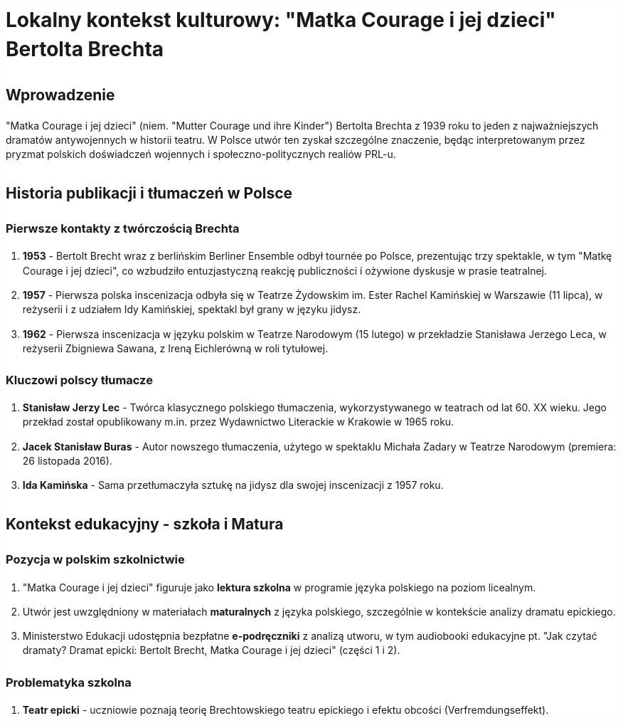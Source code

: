 # Lokalny kontekst kulturowy: "Matka Courage i jej dzieci" Bertolta Brechta

## Wprowadzenie

"Matka Courage i jej dzieci" (niem. "Mutter Courage und ihre Kinder") Bertolta Brechta z 1939 roku to jeden z najważniejszych dramatów antywojennych w historii teatru. W Polsce utwór ten zyskał szczególne znaczenie, będąc interpretowanym przez pryzmat polskich doświadczeń wojennych i społeczno-politycznych realiów PRL-u.

## Historia publikacji i tłumaczeń w Polsce

### Pierwsze kontakty z twórczością Brechta
1. **1953** - Bertolt Brecht wraz z berlińskim Berliner Ensemble odbył tournée po Polsce, prezentując trzy spektakle, w tym "Matkę Courage i jej dzieci", co wzbudziło entuzjastyczną reakcję publiczności i ożywione dyskusje w prasie teatralnej.

2. **1957** - Pierwsza polska inscenizacja odbyła się w Teatrze Żydowskim im. Ester Rachel Kamińskiej w Warszawie (11 lipca), w reżyserii i z udziałem Idy Kamińskiej, spektakl był grany w języku jidysz.

3. **1962** - Pierwsza inscenizacja w języku polskim w Teatrze Narodowym (15 lutego) w przekładzie Stanisława Jerzego Leca, w reżyserii Zbigniewa Sawana, z Ireną Eichlerówną w roli tytułowej.

### Kluczowi polscy tłumacze
1. **Stanisław Jerzy Lec** - Twórca klasycznego polskiego tłumaczenia, wykorzystywanego w teatrach od lat 60. XX wieku. Jego przekład został opublikowany m.in. przez Wydawnictwo Literackie w Krakowie w 1965 roku.

2. **Jacek Stanisław Buras** - Autor nowszego tłumaczenia, użytego w spektaklu Michała Zadary w Teatrze Narodowym (premiera: 26 listopada 2016).

3. **Ida Kamińska** - Sama przetłumaczyła sztukę na jidysz dla swojej inscenizacji z 1957 roku.

## Kontekst edukacyjny - szkoła i Matura

### Pozycja w polskim szkolnictwie
1. "Matka Courage i jej dzieci" figuruje jako **lektura szkolna** w programie języka polskiego na poziom licealnym.

2. Utwór jest uwzględniony w materiałach **maturalnych** z języka polskiego, szczególnie w kontekście analizy dramatu epickiego.

3. Ministerstwo Edukacji udostępnia bezpłatne **e-podręczniki** z analizą utworu, w tym audiobooki edukacyjne pt. "Jak czytać dramaty? Dramat epicki: Bertolt Brecht, Matka Courage i jej dzieci" (części 1 i 2).

### Problematyka szkolna
1. **Teatr epicki** - uczniowie poznają teorię Brechtowskiego teatru epickiego i efektu obcości (Verfremdungseffekt).
